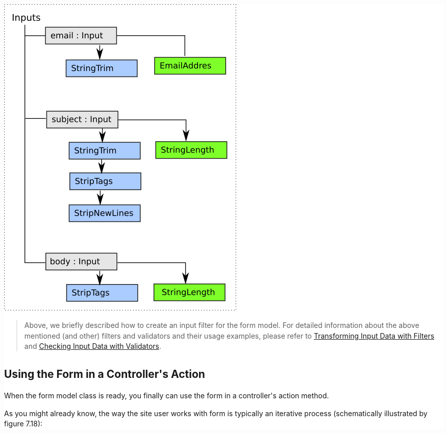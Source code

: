 ![Figure 7.17. The input filter for ContactForm](images/forms/input_filter.png)

> Above, we briefly described how to create an input filter for the form model.
> For detailed information about the above mentioned (and other) filters and validators and their
> usage examples, please refer to [Transforming Input Data with Filters](#filters) and
[Checking Input Data with Validators](#validators).

## Using the Form in a Controller's Action

When the form model class is ready, you finally can use the form in a
controller's action method.

As you might already know, the way the site user works with form is typically
an iterative process (schematically illustrated by figure 7.18):
